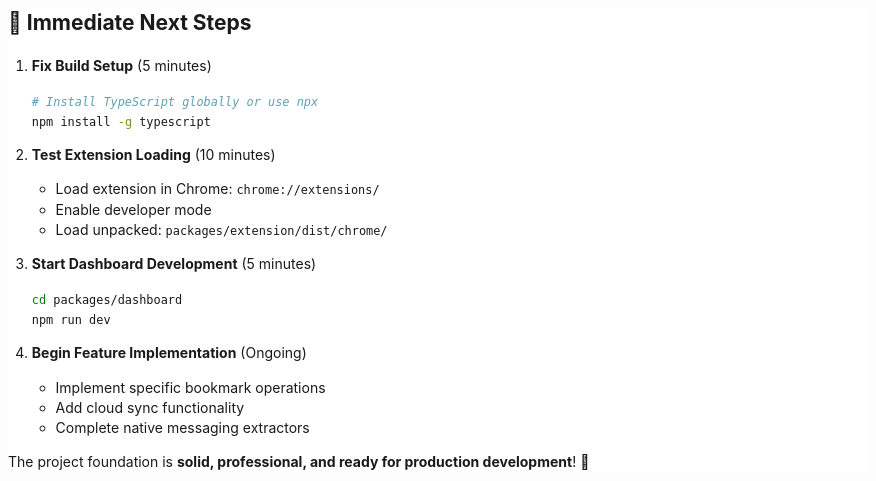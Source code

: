 ## 🚀 **Immediate Next Steps**

1. **Fix Build Setup** (5 minutes)
   ```bash
   # Install TypeScript globally or use npx
   npm install -g typescript
   ```

2. **Test Extension Loading** (10 minutes)
   - Load extension in Chrome: `chrome://extensions/`
   - Enable developer mode
   - Load unpacked: `packages/extension/dist/chrome/`

3. **Start Dashboard Development** (5 minutes)
   ```bash
   cd packages/dashboard
   npm run dev
   ```

4. **Begin Feature Implementation** (Ongoing)
   - Implement specific bookmark operations
   - Add cloud sync functionality
   - Complete native messaging extractors

The project foundation is **solid, professional, and ready for production development**! 🎯